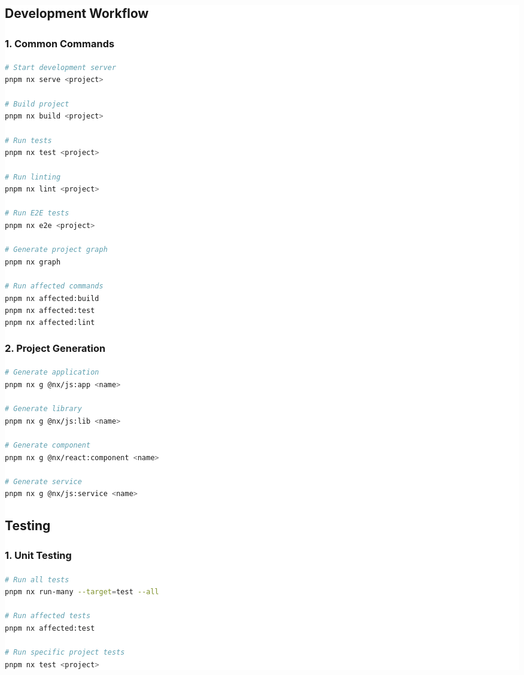 ## Development Workflow

### 1. Common Commands

```bash
# Start development server
pnpm nx serve <project>

# Build project
pnpm nx build <project>

# Run tests
pnpm nx test <project>

# Run linting
pnpm nx lint <project>

# Run E2E tests
pnpm nx e2e <project>

# Generate project graph
pnpm nx graph

# Run affected commands
pnpm nx affected:build
pnpm nx affected:test
pnpm nx affected:lint
```

### 2. Project Generation

```bash
# Generate application
pnpm nx g @nx/js:app <name>

# Generate library
pnpm nx g @nx/js:lib <name>

# Generate component
pnpm nx g @nx/react:component <name>

# Generate service
pnpm nx g @nx/js:service <name>
```

## Testing

### 1. Unit Testing

```bash
# Run all tests
pnpm nx run-many --target=test --all

# Run affected tests
pnpm nx affected:test

# Run specific project tests
pnpm nx test <project>
```
